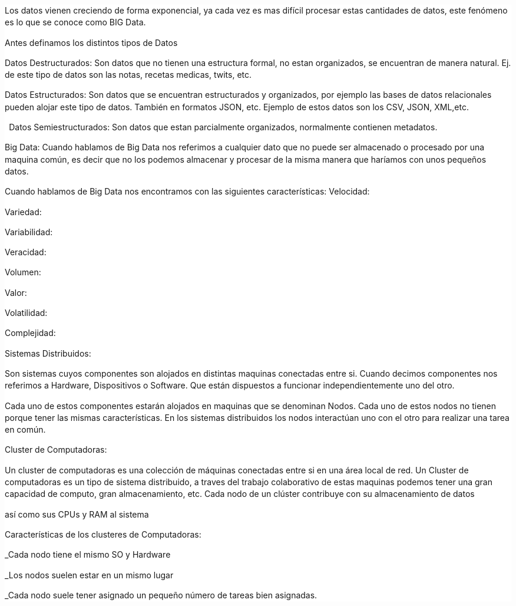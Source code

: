 ﻿Los datos vienen creciendo de forma exponencial, ya cada vez es mas difícil procesar estas cantidades de datos, este fenómeno es lo que se conoce como BIG Data. 

Antes definamos los distintos tipos de Datos 

Datos Destructurados: Son datos que no tienen una estructura formal, no estan organizados, se encuentran de manera natural. Ej. de este tipo de datos son las notas, recetas medicas, twits, etc. 

Datos Estructurados: Son datos que se encuentran estructurados y organizados, por ejemplo las bases de datos relacionales pueden alojar este tipo de datos.  También en formatos JSON, etc.  Ejemplo de estos datos son los CSV, JSON, XML,etc.  

` `Datos Semiestructurados: Son datos que estan parcialmente organizados, normalmente contienen metadatos. 

Big Data: Cuando hablamos de Big Data nos referimos a cualquier dato que no puede ser almacenado o procesado por una maquina común, es decir que no los podemos almacenar y procesar de  la misma manera que haríamos con unos pequeños datos.  

Cuando hablamos de Big Data nos encontramos con las siguientes características: Velocidad: 

Variedad: 

Variabilidad: 

Veracidad:  

Volumen: 

Valor: 

Volatilidad: 

Complejidad:  

Sistemas Distribuidos:  

Son sistemas cuyos componentes son alojados en distintas maquinas conectadas entre si. Cuando decimos componentes nos referimos a Hardware, Dispositivos o Software. Que están dispuestos a funcionar independientemente uno del otro.  

Cada uno de estos componentes estarán alojados en maquinas que se denominan Nodos. Cada uno de estos nodos no tienen porque tener las mismas características. En los sistemas distribuidos los nodos interactúan uno con el otro para realizar una tarea en común.  

Cluster de Computadoras:  

Un cluster de computadoras es una colección de máquinas conectadas entre si en una área local de red. Un Cluster de computadoras es un tipo de sistema distribuido, a traves del trabajo colaborativo de estas maquinas podemos tener una gran capacidad de computo, gran almacenamiento, etc. Cada nodo de un clúster contribuye con su almacenamiento de datos  

así como sus CPUs y RAM al sistema 

Características de los clusteres de Computadoras: 

\_Cada nodo tiene el mismo SO y Hardware 

\_Los nodos suelen estar en un mismo lugar   

\_Cada nodo suele tener asignado un pequeño número de tareas bien asignadas. 
